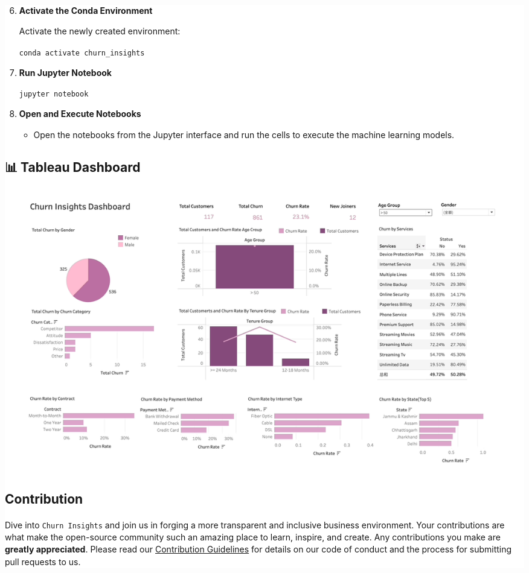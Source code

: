 6.  **Activate the Conda Environment**

    Activate the newly created environment:

    ``` sh
    conda activate churn_insights
    ```

7.  **Run Jupyter Notebook**

    ``` sh
    jupyter notebook
    ```

8.  **Open and Execute Notebooks**

    -   Open the notebooks from the Jupyter interface and run the cells to execute the machine learning models.

## 📊 Tableau Dashboard

![](img/Churn_insights.gif)

## Contribution 

Dive into `Churn Insights` and join us in forging a more transparent and inclusive business environment. Your contributions are what make the open-source community such an amazing place to learn, inspire, and create. Any contributions you make are **greatly appreciated**. Please read our [Contribution Guidelines](CONTRIBUTING.md) for details on our code of conduct and the process for submitting pull requests to us.
